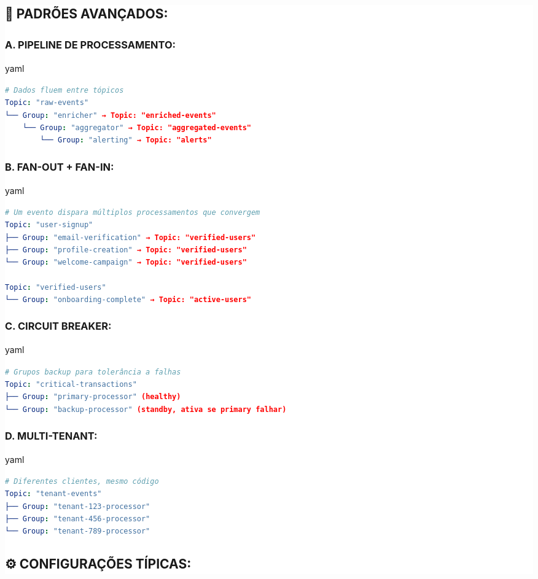 ## 🔄 **PADRÕES AVANÇADOS:**

### **A. PIPELINE DE PROCESSAMENTO:**

yaml

```yaml
# Dados fluem entre tópicos
Topic: "raw-events" 
└── Group: "enricher" → Topic: "enriched-events"
    └── Group: "aggregator" → Topic: "aggregated-events"
        └── Group: "alerting" → Topic: "alerts"
```

### **B. FAN-OUT + FAN-IN:**

yaml

```yaml
# Um evento dispara múltiplos processamentos que convergem
Topic: "user-signup"
├── Group: "email-verification" → Topic: "verified-users"
├── Group: "profile-creation" → Topic: "verified-users"  
└── Group: "welcome-campaign" → Topic: "verified-users"

Topic: "verified-users"
└── Group: "onboarding-complete" → Topic: "active-users"
```

### **C. CIRCUIT BREAKER:**

yaml

```yaml
# Grupos backup para tolerância a falhas
Topic: "critical-transactions"
├── Group: "primary-processor" (healthy)
└── Group: "backup-processor" (standby, ativa se primary falhar)
```

### **D. MULTI-TENANT:**

yaml

```yaml
# Diferentes clientes, mesmo código
Topic: "tenant-events"
├── Group: "tenant-123-processor"
├── Group: "tenant-456-processor"
└── Group: "tenant-789-processor"
```

## ⚙️ **CONFIGURAÇÕES TÍPICAS:**
